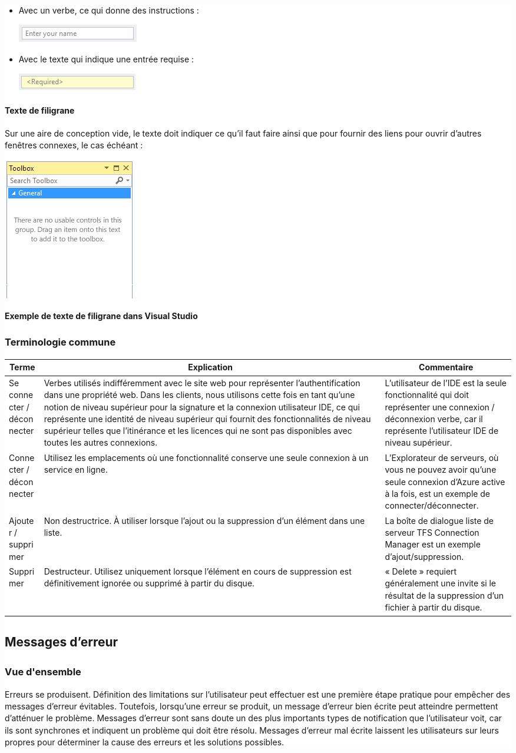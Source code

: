 -   Avec un verbe, ce qui donne des instructions :  
  
     ![Indicateur de texte dans Visual Studio](../../extensibility/ux-guidelines/media/0601-g_hinttext2.png "0601-g_HintText2")  
  
-   Avec le texte qui indique une entrée requise :  
  
     ![Indicateur de texte dans Visual Studio](../../extensibility/ux-guidelines/media/0601-h_hinttext3.png "0601-h_HintText3")  
  
#### <a name="watermark-text"></a>Texte de filigrane  
 Sur une aire de conception vide, le texte doit indiquer ce qu’il faut faire ainsi que pour fournir des liens pour ouvrir d’autres fenêtres connexes, le cas échéant :  
  
 ![Filigrane du texte dans Visual Studio](../../extensibility/ux-guidelines/media/0601-i_watermarktext.png "0601-i_WatermarkText")  
  
 **Exemple de texte de filigrane dans Visual Studio**  
  
### <a name="common-terminology"></a>Terminologie commune  
  
|Terme|Explication|Commentaire|  
|----------|-----------------|-------------|  
|Se connecter / déconnecter|Verbes utilisés indifféremment avec le site web pour représenter l’authentification dans une propriété web. Dans les clients, nous utilisons cette fois en tant qu’une notion de niveau supérieur pour la signature et la connexion utilisateur IDE, ce qui représente une identité de niveau supérieur qui fournit des fonctionnalités de niveau supérieur telles que l’itinérance et les licences qui ne sont pas disponibles avec toutes les autres connexions.|L’utilisateur de l’IDE est la seule fonctionnalité qui doit représenter une connexion / déconnexion verbe, car il représente l’utilisateur IDE de niveau supérieur.|  
|Connecter / déconnecter|Utilisez les emplacements où une fonctionnalité conserve une seule connexion à un service en ligne.|L’Explorateur de serveurs, où vous ne pouvez avoir qu’une seule connexion d’Azure active à la fois, est un exemple de connecter/déconnecter.|  
|Ajouter / supprimer|Non destructrice. À utiliser lorsque l’ajout ou la suppression d’un élément dans une liste.|La boîte de dialogue liste de serveur TFS Connection Manager est un exemple d’ajout/suppression.|  
|Supprimer|Destructeur. Utilisez uniquement lorsque l’élément en cours de suppression est définitivement ignorée ou supprimé à partir du disque.|« Delete » requiert généralement une invite si le résultat de la suppression d’un fichier à partir du disque.|  
  
## <a name="error-messages"></a>Messages d’erreur  
  
### <a name="overview"></a>Vue d'ensemble  
 Erreurs se produisent. Définition des limitations sur l’utilisateur peut effectuer est une première étape pratique pour empêcher des messages d’erreur évitables. Toutefois, lorsqu’une erreur se produit, un message d’erreur bien écrite peut atteindre permettent d’atténuer le problème. Messages d’erreur sont sans doute un des plus importants types de notification que l’utilisateur voit, car ils sont synchrones et indiquent un problème qui doit être résolu. Messages d’erreur mal écrite laissent les utilisateurs sur leurs propres pour déterminer la cause des erreurs et les solutions possibles.  
  